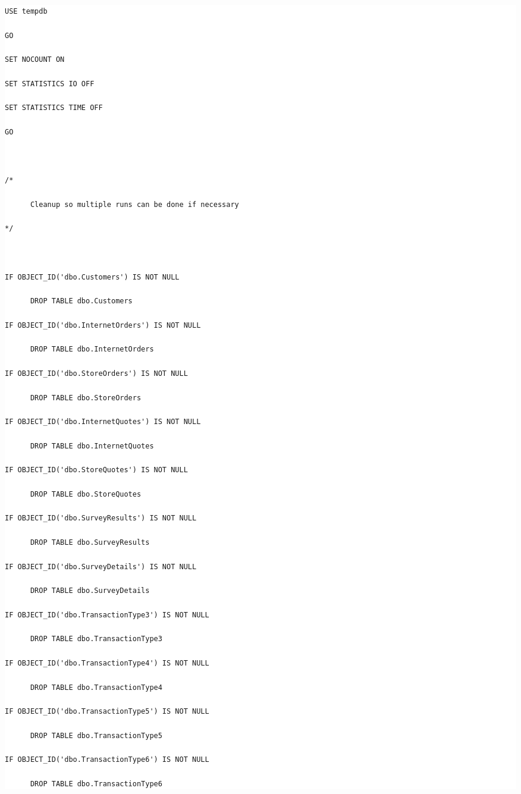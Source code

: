        
      
    USE tempdb  
      
    GO  
      
    SET NOCOUNT ON  
      
    SET STATISTICS IO OFF  
      
    SET STATISTICS TIME OFF  
      
    GO  
      
       
      
    /*  
      
          Cleanup so multiple runs can be done if necessary  
      
    */  
      
       
      
    IF OBJECT_ID('dbo.Customers') IS NOT NULL  
      
          DROP TABLE dbo.Customers  
      
    IF OBJECT_ID('dbo.InternetOrders') IS NOT NULL  
      
          DROP TABLE dbo.InternetOrders  
      
    IF OBJECT_ID('dbo.StoreOrders') IS NOT NULL  
      
          DROP TABLE dbo.StoreOrders  
      
    IF OBJECT_ID('dbo.InternetQuotes') IS NOT NULL  
      
          DROP TABLE dbo.InternetQuotes  
      
    IF OBJECT_ID('dbo.StoreQuotes') IS NOT NULL  
      
          DROP TABLE dbo.StoreQuotes  
      
    IF OBJECT_ID('dbo.SurveyResults') IS NOT NULL  
      
          DROP TABLE dbo.SurveyResults  
      
    IF OBJECT_ID('dbo.SurveyDetails') IS NOT NULL  
      
          DROP TABLE dbo.SurveyDetails  
      
    IF OBJECT_ID('dbo.TransactionType3') IS NOT NULL  
      
          DROP TABLE dbo.TransactionType3  
      
    IF OBJECT_ID('dbo.TransactionType4') IS NOT NULL  
      
          DROP TABLE dbo.TransactionType4  
      
    IF OBJECT_ID('dbo.TransactionType5') IS NOT NULL  
      
          DROP TABLE dbo.TransactionType5  
      
    IF OBJECT_ID('dbo.TransactionType6') IS NOT NULL  
      
          DROP TABLE dbo.TransactionType6  
      